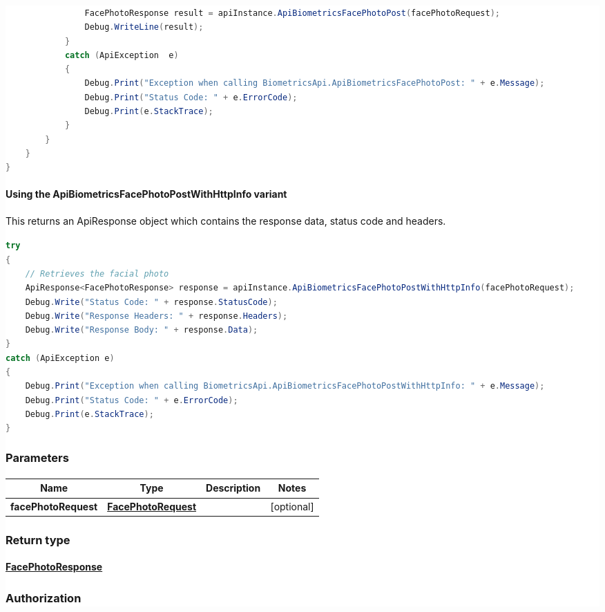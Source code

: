 ```csharp
                FacePhotoResponse result = apiInstance.ApiBiometricsFacePhotoPost(facePhotoRequest);
                Debug.WriteLine(result);
            }
            catch (ApiException  e)
            {
                Debug.Print("Exception when calling BiometricsApi.ApiBiometricsFacePhotoPost: " + e.Message);
                Debug.Print("Status Code: " + e.ErrorCode);
                Debug.Print(e.StackTrace);
            }
        }
    }
}
```

#### Using the ApiBiometricsFacePhotoPostWithHttpInfo variant
This returns an ApiResponse object which contains the response data, status code and headers.

```csharp
try
{
    // Retrieves the facial photo
    ApiResponse<FacePhotoResponse> response = apiInstance.ApiBiometricsFacePhotoPostWithHttpInfo(facePhotoRequest);
    Debug.Write("Status Code: " + response.StatusCode);
    Debug.Write("Response Headers: " + response.Headers);
    Debug.Write("Response Body: " + response.Data);
}
catch (ApiException e)
{
    Debug.Print("Exception when calling BiometricsApi.ApiBiometricsFacePhotoPostWithHttpInfo: " + e.Message);
    Debug.Print("Status Code: " + e.ErrorCode);
    Debug.Print(e.StackTrace);
}
```

### Parameters

| Name | Type | Description | Notes |
|------|------|-------------|-------|
| **facePhotoRequest** | [**FacePhotoRequest**](FacePhotoRequest.md) |  | [optional]  |

### Return type

[**FacePhotoResponse**](FacePhotoResponse.md)

### Authorization
